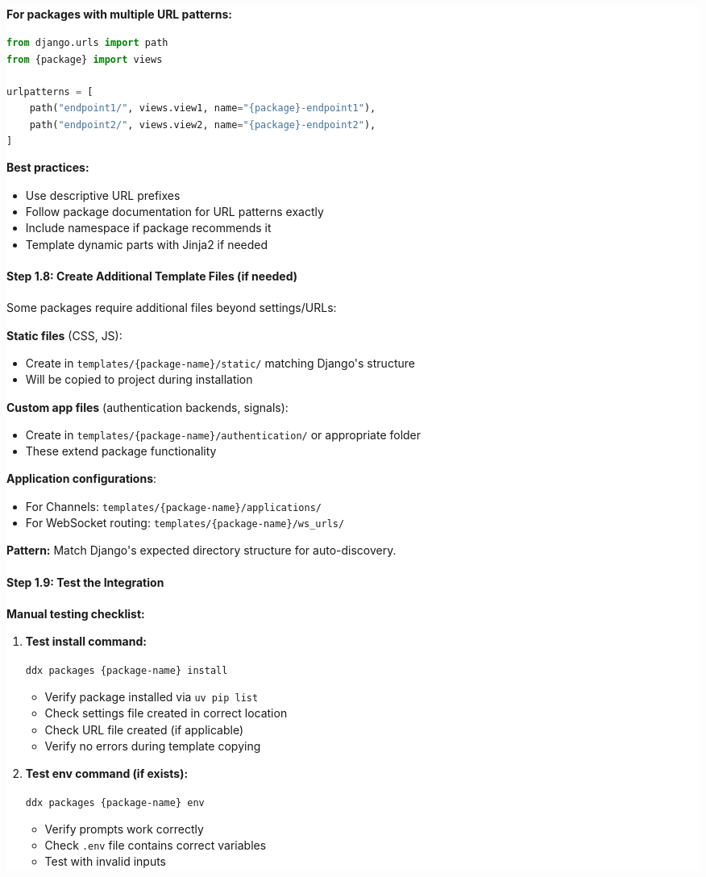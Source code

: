 **For packages with multiple URL patterns:**

```python
from django.urls import path
from {package} import views

urlpatterns = [
    path("endpoint1/", views.view1, name="{package}-endpoint1"),
    path("endpoint2/", views.view2, name="{package}-endpoint2"),
]
```

**Best practices:**
- Use descriptive URL prefixes
- Follow package documentation for URL patterns exactly
- Include namespace if package recommends it
- Template dynamic parts with Jinja2 if needed

#### Step 1.8: Create Additional Template Files (if needed)

Some packages require additional files beyond settings/URLs:

**Static files** (CSS, JS):
- Create in `templates/{package-name}/static/` matching Django's structure
- Will be copied to project during installation

**Custom app files** (authentication backends, signals):
- Create in `templates/{package-name}/authentication/` or appropriate folder
- These extend package functionality

**Application configurations**:
- For Channels: `templates/{package-name}/applications/`
- For WebSocket routing: `templates/{package-name}/ws_urls/`

**Pattern:** Match Django's expected directory structure for auto-discovery.

#### Step 1.9: Test the Integration

**Manual testing checklist:**

1. **Test install command:**
   ```bash
   ddx packages {package-name} install
   ```
   - Verify package installed via `uv pip list`
   - Check settings file created in correct location
   - Check URL file created (if applicable)
   - Verify no errors during template copying

2. **Test env command (if exists):**
   ```bash
   ddx packages {package-name} env
   ```
   - Verify prompts work correctly
   - Check `.env` file contains correct variables
   - Test with invalid inputs
